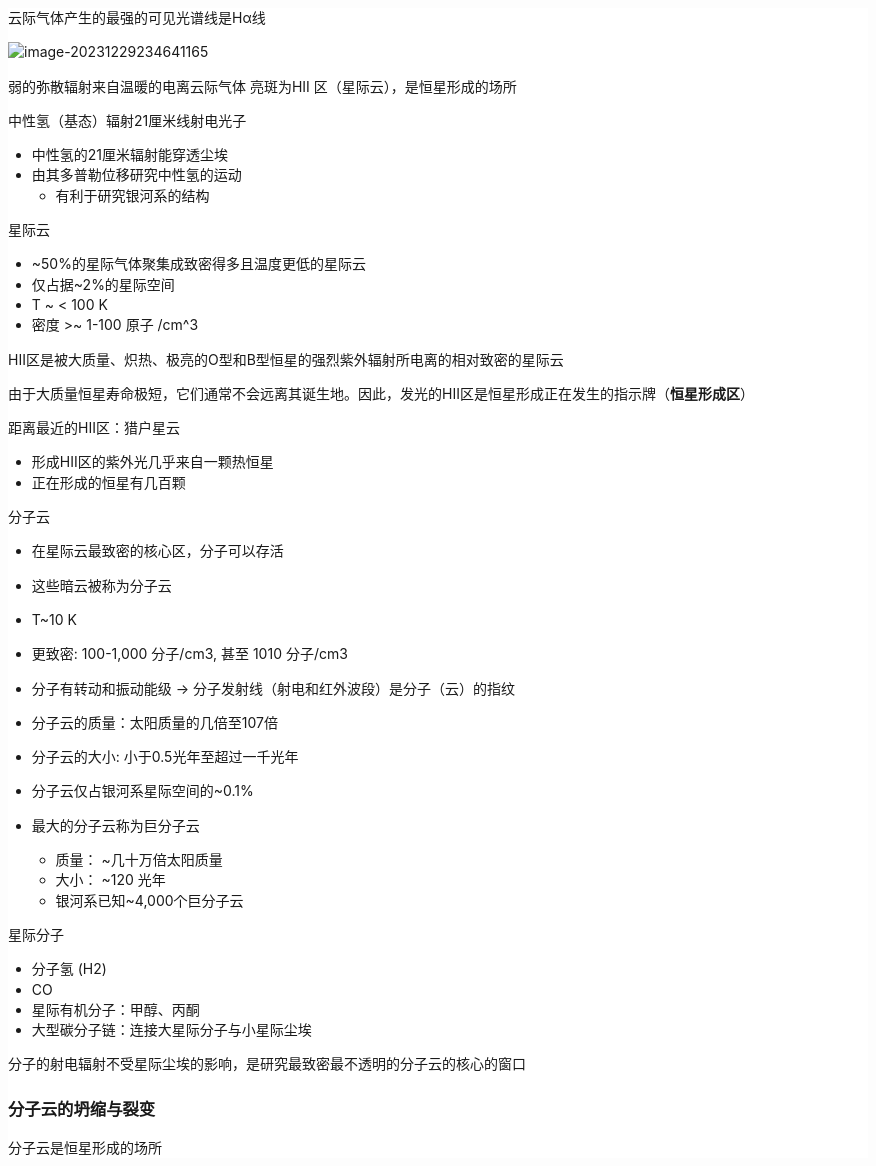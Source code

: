 云际气体产生的最强的可见光谱线是Hα线

![image-20231229234641165](https://cdn.jsdelivr.net/gh/louisiy/ImageStorage/img/image-20231229234641165.png)

弱的弥散辐射来自温暖的电离云际气体
亮斑为HII 区（星际云），是恒星形成的场所

中性氢（基态）辐射21厘米线射电光子

- 中性氢的21厘米辐射能穿透尘埃
- 由其多普勒位移研究中性氢的运动
  - 有利于研究银河系的结构

星际云

- ~50%的星际气体聚集成致密得多且温度更低的星际云
- 仅占据~2%的星际空间
- T ~ < 100 K
- 密度 >~ 1-100 原子 /cm^3

HII区是被大质量、炽热、极亮的O型和B型恒星的强烈紫外辐射所电离的相对致密的星际云

由于大质量恒星寿命极短，它们通常不会远离其诞生地。因此，发光的HII区是恒星形成正在发生的指示牌（**恒星形成区**）

距离最近的HII区：猎户星云

- 形成HII区的紫外光几乎来自一颗热恒星
- 正在形成的恒星有几百颗

分子云

- 在星际云最致密的核心区，分子可以存活
- 这些暗云被称为分子云
- T~10 K
- 更致密: 100-1,000 分子/cm3, 甚至 1010 分子/cm3
- 分子有转动和振动能级 -> 分子发射线（射电和红外波段）是分子（云）的指纹

- 分子云的质量：太阳质量的几倍至107倍
- 分子云的大小: 小于0.5光年至超过一千光年
- 分子云仅占银河系星际空间的~0.1%
- 最大的分子云称为巨分子云
  - 质量： ~几十万倍太阳质量
  - 大小： ~120 光年
  - 银河系已知~4,000个巨分子云

星际分子

- 分子氢 (H2)
- CO
- 星际有机分子：甲醇、丙酮
- 大型碳分子链：连接大星际分子与小星际尘埃

分子的射电辐射不受星际尘埃的影响，是研究最致密最不透明的分子云的核心的窗口

### 分子云的坍缩与裂变

分子云是恒星形成的场所
